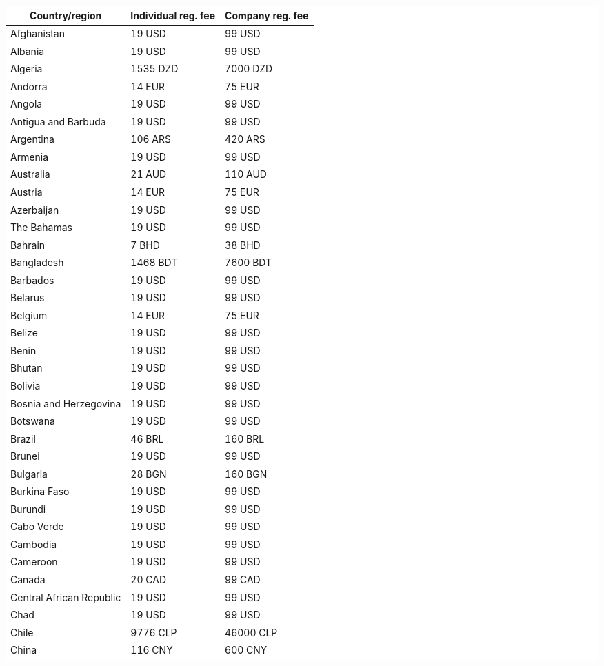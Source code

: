 | Country/region                    | Individual reg. fee | Company reg. fee |
|-----------------------------------|---------------------|------------------|
| Afghanistan                       | 19 USD              | 99 USD           |
| Albania                           | 19 USD              | 99 USD           |
| Algeria                           | 1535 DZD            | 7000 DZD         |  
| Andorra                           | 14 EUR              | 75 EUR           |  
| Angola                            | 19 USD              | 99 USD           |  
| Antigua and Barbuda               | 19 USD              | 99 USD           |  
| Argentina                         | 106 ARS             | 420 ARS          |  
| Armenia                           | 19 USD              | 99 USD           |  
| Australia                         | 21 AUD              | 110 AUD          |  
| Austria                           | 14 EUR              | 75 EUR           |  
| Azerbaijan                        | 19 USD              | 99 USD           |  
| The Bahamas                       | 19 USD              | 99 USD           |  
| Bahrain                           | 7 BHD               | 38 BHD           |  
| Bangladesh                        | 1468 BDT            | 7600 BDT         |  
| Barbados                          | 19 USD              | 99 USD           |  
| Belarus                           | 19 USD              | 99 USD           |  
| Belgium                           | 14 EUR              | 75 EUR           |  
| Belize                            | 19 USD              | 99 USD           |  
| Benin                             | 19 USD              | 99 USD           |  
| Bhutan                            | 19 USD              | 99 USD           |  
| Bolivia                           | 19 USD              | 99 USD           |  
| Bosnia and Herzegovina            | 19 USD              | 99 USD           |  
| Botswana                          | 19 USD              | 99 USD           |  
| Brazil                            | 46 BRL              | 160 BRL          |  
| Brunei                            | 19 USD              | 99 USD           |  
| Bulgaria                          | 28 BGN              | 160 BGN          |  
| Burkina Faso                      | 19 USD              | 99 USD           |  
| Burundi                           | 19 USD              | 99 USD           |  
| Cabo Verde                        | 19 USD              | 99 USD           |  
| Cambodia                          | 19 USD              | 99 USD           |  
| Cameroon                          | 19 USD              | 99 USD           |  
| Canada                            | 20 CAD              | 99 CAD           |  
| Central African Republic          | 19 USD              | 99 USD           |  
| Chad                              | 19 USD              | 99 USD           |  
| Chile                             | 9776 CLP            | 46000 CLP        |  
| China                             | 116 CNY             | 600 CNY          |  